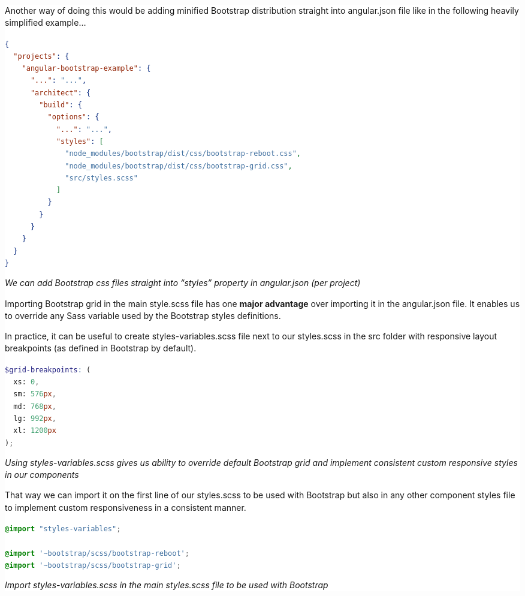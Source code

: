 Another way of doing this would be adding minified Bootstrap distribution straight into angular.json file like in the following heavily simplified example…

```json
{
  "projects": {
    "angular-bootstrap-example": {
      "...": "...",
      "architect": {
        "build": {
          "options": {
            "...": "...",
            "styles": [
              "node_modules/bootstrap/dist/css/bootstrap-reboot.css",
              "node_modules/bootstrap/dist/css/bootstrap-grid.css",
              "src/styles.scss"
            ]
          }
        }
      }
    }
  }
}
```
_We can add Bootstrap css files straight into “styles” property in angular.json (per project)_

Importing Bootstrap grid in the main style.scss file has one **major advantage** over importing it in the angular.json file. It enables us to override any Sass variable used by the Bootstrap styles definitions.

In practice, it can be useful to create styles-variables.scss file next to our styles.scss in the src folder with responsive layout breakpoints (as defined in Bootstrap by default).

```scss
$grid-breakpoints: (
  xs: 0,
  sm: 576px,
  md: 768px,
  lg: 992px,
  xl: 1200px
);
```
_Using styles-variables.scss gives us ability to override default Bootstrap grid and implement consistent custom responsive styles in our components_

That way we can import it on the first line of our styles.scss to be used with Bootstrap but also in any other component styles file to implement custom responsiveness in a consistent manner.

```scss
@import "styles-variables";

@import '~bootstrap/scss/bootstrap-reboot';
@import '~bootstrap/scss/bootstrap-grid';
```
_Import styles-variables.scss in the main styles.scss file to be used with Bootstrap_

